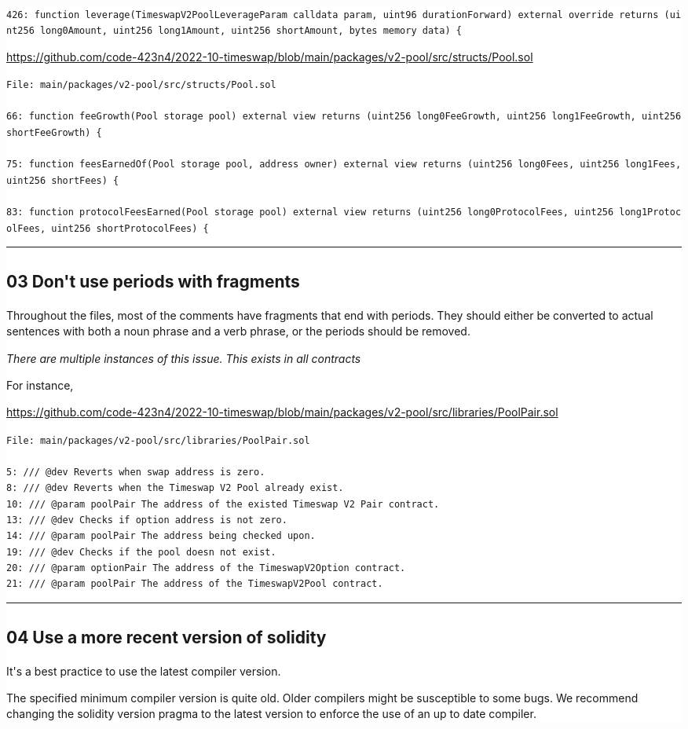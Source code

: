 ```
426: function leverage(TimeswapV2PoolLeverageParam calldata param, uint96 durationForward) external override returns (uint256 long0Amount, uint256 long1Amount, uint256 shortAmount, bytes memory data) {
```

https://github.com/code-423n4/2022-10-timeswap/blob/main/packages/v2-pool/src/structs/Pool.sol

```
File: main/packages/v2-pool/src/structs/Pool.sol

66: function feeGrowth(Pool storage pool) external view returns (uint256 long0FeeGrowth, uint256 long1FeeGrowth, uint256 shortFeeGrowth) {

75: function feesEarnedOf(Pool storage pool, address owner) external view returns (uint256 long0Fees, uint256 long1Fees, uint256 shortFees) {

83: function protocolFeesEarned(Pool storage pool) external view returns (uint256 long0ProtocolFees, uint256 long1ProtocolFees, uint256 shortProtocolFees) {
```

---------

## 03 Don't use periods with fragments

Throughout the files, most of the comments have fragments that end with periods. They should either be converted to actual sentences with both a noun phrase and a verb phrase, or the periods should be removed.

_There are multiple instances of this issue. This exists in all contracts_

For instance,

https://github.com/code-423n4/2022-10-timeswap/blob/main/packages/v2-pool/src/libraries/PoolPair.sol

```
File: main/packages/v2-pool/src/libraries/PoolPair.sol

5: /// @dev Reverts when swap address is zero.
8: /// @dev Reverts when the Timeswap V2 Pool already exist.
10: /// @param poolPair The address of the existed Timeswap V2 Pair contract.
13: /// @dev Checks if option address is not zero.
14: /// @param poolPair The address being checked upon.
19: /// @dev Checks if the pool doesn not exist.
20: /// @param optionPair The address of the TimeswapV2Option contract.
21: /// @param poolPair The address of the TimeswapV2Pool contract.
```

-------

## 04 Use a more recent version of solidity

It's a best practice to use the latest compiler version.

The specified minimum compiler version is quite old. Older compilers might be susceptible to some bugs. We recommend changing the solidity version pragma to the latest version to enforce the use of an up to date compiler.
